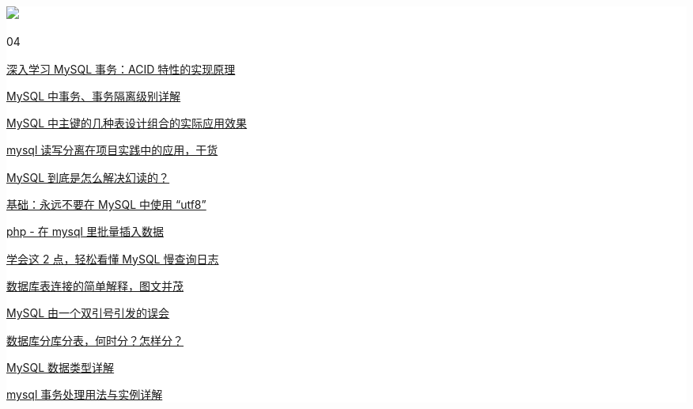 ![](https://mmbiz.qpic.cn/mmbiz_png/LFP9SpGv0PEVOBdn4YG8fVCG8CJsEDzemib1hpSTNHr7ZAEs1ZpdJNrRmhQpy2ACNpDdLavibHXZ026vOFpStOug/640?wx_fmt=png)

04

[深入学习 MySQL 事务：ACID 特性的实现原理](http://mp.weixin.qq.com/s?__biz=MzIwNjQ5MDk3NA==&mid=2247487672&idx=1&sn=bec9831718bf7bfe5c99d71a96014b41&chksm=97218c89a056059f90594e77669c7a9a9dc6f31a41226a5b27b13ab4f66398d13378eaf78502&scene=21#wechat_redirect)

[MySQL 中事务、事务隔离级别详解](http://mp.weixin.qq.com/s?__biz=MzIwNjQ5MDk3NA==&mid=2247487445&idx=1&sn=f167ff0b631f534058bacbcc20635b77&chksm=972193e4a0561af236d9d08504caa6b59d5a1a33467ca6a08f0ebad2dbb1889d70c5a249e9ba&scene=21#wechat_redirect)

[MySQL 中主键的几种表设计组合的实际应用效果](http://mp.weixin.qq.com/s?__biz=MzIwNjQ5MDk3NA==&mid=2247487552&idx=1&sn=ea32386a195c2580802424647d289033&chksm=97218c71a056056726f2ce325fccb536264ffec3ed5e687ccf0c4a4a0bdbd8324999624f72fa&scene=21#wechat_redirect)

[mysql 读写分离在项目实践中的应用，干货](http://mp.weixin.qq.com/s?__biz=MzIwNjQ5MDk3NA==&mid=2247486219&idx=1&sn=f53a8c949660ae29750045155cf078ec&chksm=9721973aa0561e2ccc7db9187fbd595dfe4f6e6d3915132c2b7b4cddfe9d49b2c19ef86e99e8&scene=21#wechat_redirect)

[MySQL 到底是怎么解决幻读的？](http://mp.weixin.qq.com/s?__biz=MzIwNjQ5MDk3NA==&mid=2247487261&idx=1&sn=530074af6f532dc5b189b5865b091c4f&chksm=9721932ca0561a3a6bdfd8c5274c5323e3daca4403b4528d2a6a67e4087e2fc0d3c178aff4d3&scene=21#wechat_redirect)

[基础：永远不要在 MySQL 中使用 “utf8”](http://mp.weixin.qq.com/s?__biz=MzIwNjQ5MDk3NA==&mid=2247487109&idx=2&sn=76a2839492eb058b32a035ca319d84fd&chksm=972192b4a0561ba26ed7c78b9a6743577d6531f73116c073edd8bdb5e528d4ccc67325eb3e82&scene=21#wechat_redirect)

[php - 在 mysql 里批量插入数据](http://mp.weixin.qq.com/s?__biz=MzIwNjQ5MDk3NA==&mid=2247487693&idx=1&sn=06bd6368d074bfdaeb71e6d38115c606&chksm=97218cfca05605ea2c4cc10ef7e9db740bad49991aa6e4a25c95a5d1dd35bd7eb7e3e20df982&scene=21#wechat_redirect)

[学会这 2 点，轻松看懂 MySQL 慢查询日志](http://mp.weixin.qq.com/s?__biz=MzIwNjQ5MDk3NA==&mid=2247486653&idx=2&sn=b24f010a4b219b80fa6824bd3c547149&chksm=9721908ca056199a463d24876f84c62c1e4aba02e7f01764ad6b11831ff2f638ffe59cc0978e&scene=21#wechat_redirect)

  

[数据库表连接的简单解释，图文并茂](http://mp.weixin.qq.com/s?__biz=MzIwNjQ5MDk3NA==&mid=2247486669&idx=1&sn=15b0b11c4987a1d1c0d2dc90e1016c6d&chksm=972190fca05619eae6c0fc3d5c7642e2311795e3dbe3db54114a5b7744a2a033fc4493349424&scene=21#wechat_redirect)

[MySQL 由一个双引号引发的误会](http://mp.weixin.qq.com/s?__biz=MzIwNjQ5MDk3NA==&mid=2247486640&idx=2&sn=f8fa2e4c3c3d4125db86c9ac5625a550&chksm=97219081a05619972ff1b7790d47ff72b95b27140c9583a03cbe68587a1b4cc275ff1bba2aff&scene=21#wechat_redirect)

[数据库分库分表，何时分？怎样分？](http://mp.weixin.qq.com/s?__biz=MzIwNjQ5MDk3NA==&mid=2247486664&idx=1&sn=6025ec6b513fa35ff536d39d0914c952&chksm=972190f9a05619ef03b7aec5d31977d46da742d778c23e8a36b956b109a9d80e4533cd07e426&scene=21#wechat_redirect)

[MySQL 数据类型详解](http://mp.weixin.qq.com/s?__biz=MzIwNjQ5MDk3NA==&mid=2247486430&idx=2&sn=dec1f6a47306812dd828e3e97aae1066&chksm=972197efa0561ef902c4143c095a6744d80d798287532217616b2e25ea1a5886218e6a409398&scene=21#wechat_redirect)

[mysql 事务处理用法与实例详解](http://mp.weixin.qq.com/s?__biz=MzIwNjQ5MDk3NA==&mid=2247486440&idx=1&sn=a9bfee8c5880cda818e56082fcbbf7d2&chksm=972197d9a0561ecff352242a3aa5403d5772136f6bbd37c89d5a84e2d50515e96027b50f48e6&scene=21#wechat_redirect)
